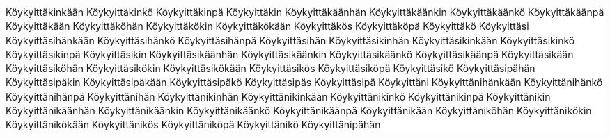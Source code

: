 Köykyittäkinkään
Köykyittäkinkö
Köykyittäkinpä
Köykyittäkin
Köykyittäkäänhän
Köykyittäkäänkin
Köykyittäkäänkö
Köykyittäkäänpä
Köykyittäkään
Köykyittäköhän
Köykyittäkökin
Köykyittäkökään
Köykyittäkös
Köykyittäköpä
Köykyittäkö
Köykyittäsi
Köykyittäsihänkään
Köykyittäsihänkö
Köykyittäsihänpä
Köykyittäsihän
Köykyittäsikinhän
Köykyittäsikinkään
Köykyittäsikinkö
Köykyittäsikinpä
Köykyittäsikin
Köykyittäsikäänhän
Köykyittäsikäänkin
Köykyittäsikäänkö
Köykyittäsikäänpä
Köykyittäsikään
Köykyittäsiköhän
Köykyittäsikökin
Köykyittäsikökään
Köykyittäsikös
Köykyittäsiköpä
Köykyittäsikö
Köykyittäsipähän
Köykyittäsipäkin
Köykyittäsipäkään
Köykyittäsipäkö
Köykyittäsipäs
Köykyittäsipä
Köykyittäni
Köykyittänihänkään
Köykyittänihänkö
Köykyittänihänpä
Köykyittänihän
Köykyittänikinhän
Köykyittänikinkään
Köykyittänikinkö
Köykyittänikinpä
Köykyittänikin
Köykyittänikäänhän
Köykyittänikäänkin
Köykyittänikäänkö
Köykyittänikäänpä
Köykyittänikään
Köykyittäniköhän
Köykyittänikökin
Köykyittänikökään
Köykyittänikös
Köykyittäniköpä
Köykyittänikö
Köykyittänipähän